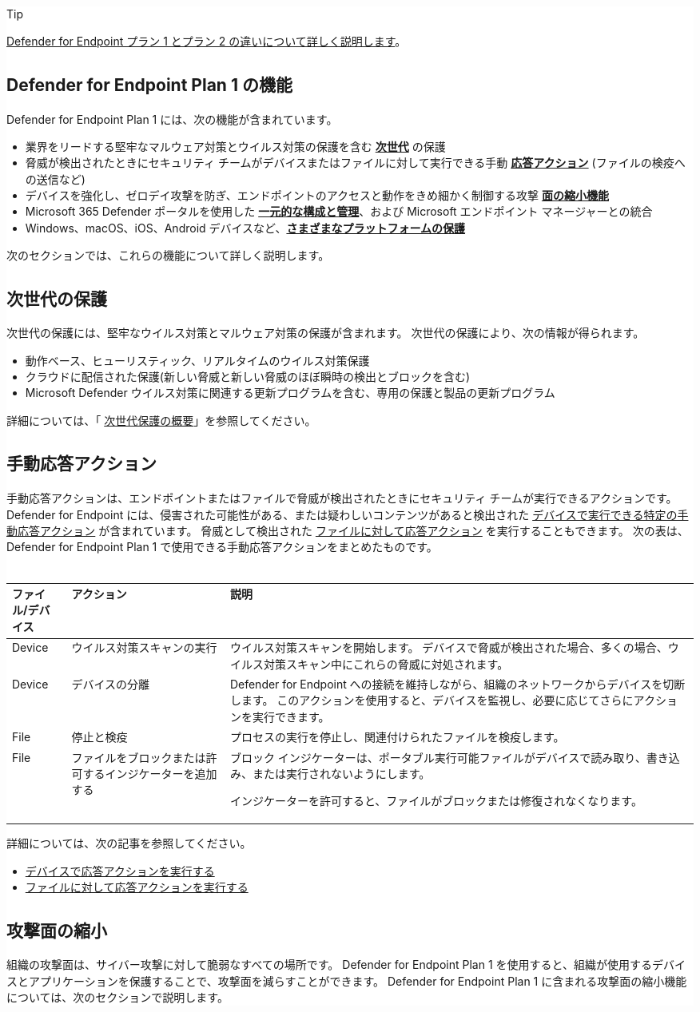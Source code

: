 > [!TIP]
> [Defender for Endpoint プラン 1 とプラン 2 の違いについて詳しく説明します](defender-endpoint-plan-1-2.md)。

## <a name="defender-for-endpoint-plan-1-capabilities"></a>Defender for Endpoint Plan 1 の機能

Defender for Endpoint Plan 1 には、次の機能が含まれています。

- 業界をリードする堅牢なマルウェア対策とウイルス対策の保護を含む **[次世代](#next-generation-protection)** の保護
- 脅威が検出されたときにセキュリティ チームがデバイスまたはファイルに対して実行できる手動 **[応答アクション](#manual-response-actions)** (ファイルの検疫への送信など)
- デバイスを強化し、ゼロデイ攻撃を防ぎ、エンドポイントのアクセスと動作をきめ細かく制御する攻撃 **[面の縮小機能](#attack-surface-reduction)**
- Microsoft 365 Defender ポータルを使用した **[一元的な構成と管理](#centralized-management)**、および Microsoft エンドポイント マネージャーとの統合
- Windows、macOS、iOS、Android デバイスなど、**[さまざまなプラットフォームの保護](#cross-platform-support)**

次のセクションでは、これらの機能について詳しく説明します。 

## <a name="next-generation-protection"></a>次世代の保護

次世代の保護には、堅牢なウイルス対策とマルウェア対策の保護が含まれます。 次世代の保護により、次の情報が得られます。 

- 動作ベース、ヒューリスティック、リアルタイムのウイルス対策保護 
- クラウドに配信された保護(新しい脅威と新しい脅威のほぼ瞬時の検出とブロックを含む) 
- Microsoft Defender ウイルス対策に関連する更新プログラムを含む、専用の保護と製品の更新プログラム 

詳細については、「 [次世代保護の概要](next-generation-protection.md)」を参照してください。

## <a name="manual-response-actions"></a>手動応答アクション

手動応答アクションは、エンドポイントまたはファイルで脅威が検出されたときにセキュリティ チームが実行できるアクションです。 Defender for Endpoint には、侵害された可能性がある、または疑わしいコンテンツがあると検出された [デバイスで実行できる特定の手動応答アクション](respond-machine-alerts.md) が含まれています。 脅威として検出された [ファイルに対して応答アクション](respond-file-alerts.md) を実行することもできます。 次の表は、Defender for Endpoint Plan 1 で使用できる手動応答アクションをまとめたものです。 <br/><br/>

| ファイル/デバイス | アクション | 説明 |
|:---|:---|:---|
| Device | ウイルス対策スキャンの実行 | ウイルス対策スキャンを開始します。 デバイスで脅威が検出された場合、多くの場合、ウイルス対策スキャン中にこれらの脅威に対処されます。 |
| Device | デバイスの分離 | Defender for Endpoint への接続を維持しながら、組織のネットワークからデバイスを切断します。 このアクションを使用すると、デバイスを監視し、必要に応じてさらにアクションを実行できます。 |
| File | 停止と検疫 |プロセスの実行を停止し、関連付けられたファイルを検疫します。 |
| File | ファイルをブロックまたは許可するインジケーターを追加する | ブロック インジケーターは、ポータブル実行可能ファイルがデバイスで読み取り、書き込み、または実行されないようにします。 <p>インジケーターを許可すると、ファイルがブロックまたは修復されなくなります。 |

詳細については、次の記事を参照してください。

- [デバイスで応答アクションを実行する](respond-machine-alerts.md) 
- [ファイルに対して応答アクションを実行する](respond-file-alerts.md)

## <a name="attack-surface-reduction"></a>攻撃面の縮小

組織の攻撃面は、サイバー攻撃に対して脆弱なすべての場所です。 Defender for Endpoint Plan 1 を使用すると、組織が使用するデバイスとアプリケーションを保護することで、攻撃面を減らすことができます。 Defender for Endpoint Plan 1 に含まれる攻撃面の縮小機能については、次のセクションで説明します。
